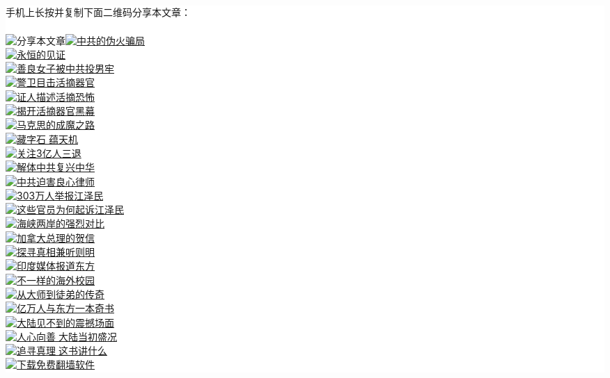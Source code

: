 ####
手机上长按并复制下面二维码分享本文章：<br><br><img src="http://www.hehaibao.com/qr/index.php?m=1&e=L&p=10&t=&d=https://github.com/asdfghy6/djy/blob/master/gb/19/5/13/n11253964.md%231" title="分享本文章"></td><td VALIGN=TOP><a href="https://github.com/asdfghy6/djy/blob/master/gb/16/1/21/n4622075.md?dfh#1" target="_blank"><img src="https://raw.githubusercontent.com/asdfghy6/djy/master/gb/300/wei-f1.jpg" title="中共的伪火骗局"  alt="中共的伪火骗局"></a><br><a href="https://github.com/asdfghy6/yh/blob/master/README.md?dfh#1" target="_blank"><img src="https://raw.githubusercontent.com/asdfghy6/djy/master/gb/300/yong-h.jpg" title="永恒的见证"  alt="永恒的见证"></a><br><a href="https://github.com/asdfghy6/djy/blob/master/gb/13/9/29/n3974789.md?dfh#1" target="_blank"><img src="https://raw.githubusercontent.com/asdfghy6/djy/master/gb/300/shang-lnz.jpg" title="善良女子被中共投男牢"  alt="善良女子被中共投男牢"></a><br><a href="https://github.com/asdfghy6/djy/blob/master/gb/16/3/16/n4663449.md?dfh#1" target="_blank"><img src="https://raw.githubusercontent.com/asdfghy6/djy/master/gb/300/huo-z3.jpg" title="警卫目击活摘器官"  alt="警卫目击活摘器官"></a><br><a href="https://github.com/asdfghy6/djy/blob/master/gb/16/8/7/n8177641.md?dfh#1" target="_blank"><img src="https://raw.githubusercontent.com/asdfghy6/djy/master/gb/300/huo-z4.jpg" title="证人描述活摘恐怖"  alt="证人描述活摘恐怖"></a><br><a href="https://github.com/asdfghy6/djy/blob/master/gb/10/4/19/n2881569.md?dfh#1" target="_blank"><img src="https://raw.githubusercontent.com/asdfghy6/djy/master/gb/300/huo-z1.jpg" title="揭开活摘器官黑幕"  alt="揭开活摘器官黑幕"></a><br><a href="https://github.com/asdfghy6/djy/blob/master/gb/10/11/7/n3077476.md?dfh#1" target="_blank"><img src="https://raw.githubusercontent.com/asdfghy6/djy/master/gb/300/ma-ks.jpg" title="马克思的成魔之路"  alt="马克思的成魔之路"></a><br><a href="https://github.com/asdfghy6/djy/blob/master/gb/14/6/9/n4173977.md?dfh#1" target="_blank"><img src="https://raw.githubusercontent.com/asdfghy6/djy/master/gb/300/chang-zs.jpg" title="藏字石 蕴天机"  alt="藏字石 蕴天机"></a><br><a href="https://github.com/asdfghy6/djy/blob/master/gb/18/5/10/n10381511.md?dfh#1" target="_blank"><img src="https://raw.githubusercontent.com/asdfghy6/djy/master/gb/300/st1.jpg" title="关注3亿人三退"  alt="关注3亿人三退"></a><br><a href="https://github.com/asdfghy6/djy/blob/master/gb/18/3/21/n10237682.md?dfh#1" target="_blank"><img src="https://raw.githubusercontent.com/asdfghy6/djy/master/gb/300/jie-t.jpg" title="解体中共复兴中华"  alt="解体中共复兴中华"></a><br><a href="https://github.com/asdfghy6/djy/blob/master/gb/9/2/9/n2422991.md?dfh#1" target="_blank"><img src="https://raw.githubusercontent.com/asdfghy6/djy/master/gb/300/gao-zs.jpg" title="中共迫害良心律师"  alt="中共迫害良心律师"></a><br><a href="https://github.com/asdfghy6/djy/blob/master/gb/18/12/9/n10900044.md?dfh#1" target="_blank"><img src="https://raw.githubusercontent.com/asdfghy6/djy/master/gb/300/sj1.jpg" title="303万人举报江泽民"  alt="303万人举报江泽民"></a><br><a href="https://github.com/asdfghy6/djy/blob/master/gb/18/8/28/n10672014.md?dfh#1" target="_blank"><img src="https://raw.githubusercontent.com/asdfghy6/djy/master/gb/300/sj2.jpg" title="这些官员为何起诉江泽民"  alt="这些官员为何起诉江泽民"></a><br><a href="https://github.com/asdfghy6/djy/blob/master/gb/8/12/18/n2367165.md?dfh#1" target="_blank"><img src="https://raw.githubusercontent.com/asdfghy6/djy/master/gb/300/liangan.jpg" title="海峡两岸的强烈对比"  alt="海峡两岸的强烈对比"></a><br><a href="https://github.com/asdfghy6/djy/blob/master/gb/15/5/5/n4427238.md?dfh#1" target="_blank"><img src="https://raw.githubusercontent.com/asdfghy6/djy/master/gb/300/jia-ndzl.jpg" title="加拿大总理的贺信"  alt="加拿大总理的贺信"></a><br><a href="https://github.com/asdfghy6/djy/blob/master/gb/11/6/17/n3289382.md?dfh#1" target="_blank">
<img src="https://raw.githubusercontent.com/asdfghy6/djy/master/gb/300/xiao-wd.jpg" title="探寻真相兼听则明"  alt="探寻真相兼听则明"></a><br><a href="https://github.com/asdfghy6/djy/blob/master/gb/18/10/27/n10812623.md?dfh#1" target="_blank"><img src="https://raw.githubusercontent.com/asdfghy6/djy/master/gb/300/yindu.jpg" title="印度媒体报道东方"  alt="印度媒体报道东方"></a><br><a href="https://github.com/asdfghy6/djy/blob/master/gb/18/6/9/n10469652.md?dfh#1" target="_blank"><img src="https://raw.githubusercontent.com/asdfghy6/djy/master/gb/300/xie-j.jpg" title="不一样的海外校园"  alt="不一样的海外校园"></a><br><a href="https://github.com/asdfghy6/djy/blob/master/gb/7/4/5/n1669415.md?dfh#1" target="_blank"><img src="https://raw.githubusercontent.com/asdfghy6/djy/master/gb/300/li-up.jpg" title="从大师到徒弟的传奇"  alt="从大师到徒弟的传奇"></a><br><a href="https://github.com/asdfghy6/djy/blob/master/gb/17/5/26/n9191512.md?dfh#1" target="_blank"><img src="https://raw.githubusercontent.com/asdfghy6/djy/master/gb/300/zfl2.jpg" title="亿万人与东方一本奇书"  alt="亿万人与东方一本奇书"></a><br><a href="https://github.com/asdfghy6/djy/blob/master/gb/13/11/27/n4020290.md?dfh#1" target="_blank"><img src="https://raw.githubusercontent.com/asdfghy6/djy/master/gb/300/zhen-h.jpg" title="大陆见不到的震撼场面"  alt="大陆见不到的震撼场面"></a><br><a href="https://github.com/asdfghy6/djy/blob/master/gb/15/7/17/n4482910.md?dfh#1" target="_blank"><img src="https://raw.githubusercontent.com/asdfghy6/djy/master/gb/300/dalu-sk.jpg" title="人心向善 大陆当初盛况"  alt="人心向善 大陆当初盛况"></a><br><a href="https://github.com/asdfghy6/djy/blob/master/gb/9/10/15/n2689419.md?dfh#1" target="_blank"><img src="https://raw.githubusercontent.com/asdfghy6/djy/master/gb/300/zfl1.jpg" title="追寻真理 这书讲什么"  alt="追寻真理 这书讲什么"></a><br><a href="https://github.com/asdfghy6/fq/blob/master/README.md?dfh#1" target="_blank"><img src="https://raw.githubusercontent.com/asdfghy6/djy/master/gb/300/fq1.jpg" title="下载免费翻墙软件"  alt="下载免费翻墙软件"></a><br></td></tr></table>
